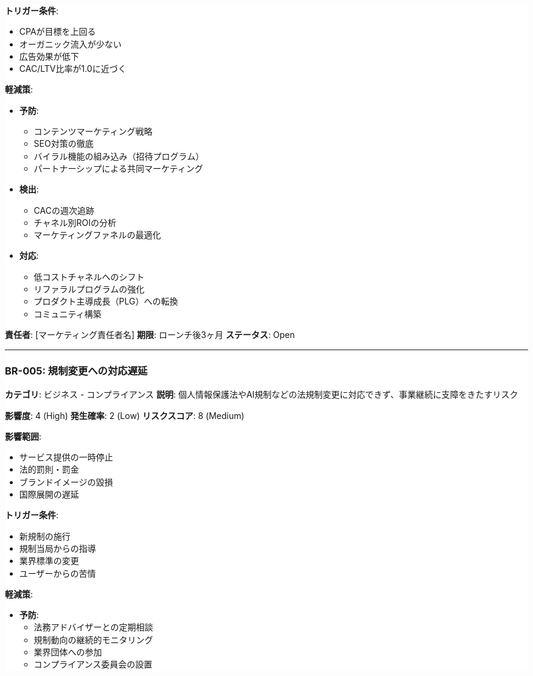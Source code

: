 **トリガー条件**:
- CPAが目標を上回る
- オーガニック流入が少ない
- 広告効果が低下
- CAC/LTV比率が1.0に近づく

**軽減策**:
- **予防**:
  - コンテンツマーケティング戦略
  - SEO対策の徹底
  - バイラル機能の組み込み（招待プログラム）
  - パートナーシップによる共同マーケティング

- **検出**:
  - CACの週次追跡
  - チャネル別ROIの分析
  - マーケティングファネルの最適化

- **対応**:
  - 低コストチャネルへのシフト
  - リファラルプログラムの強化
  - プロダクト主導成長（PLG）への転換
  - コミュニティ構築

**責任者**: [マーケティング責任者名]
**期限**: ローンチ後3ヶ月
**ステータス**: Open

---

### BR-005: 規制変更への対応遅延

**カテゴリ**: ビジネス - コンプライアンス
**説明**:
個人情報保護法やAI規制などの法規制変更に対応できず、事業継続に支障をきたすリスク

**影響度**: 4 (High)
**発生確率**: 2 (Low)
**リスクスコア**: 8 (Medium)

**影響範囲**:
- サービス提供の一時停止
- 法的罰則・罰金
- ブランドイメージの毀損
- 国際展開の遅延

**トリガー条件**:
- 新規制の施行
- 規制当局からの指導
- 業界標準の変更
- ユーザーからの苦情

**軽減策**:
- **予防**:
  - 法務アドバイザーとの定期相談
  - 規制動向の継続的モニタリング
  - 業界団体への参加
  - コンプライアンス委員会の設置
